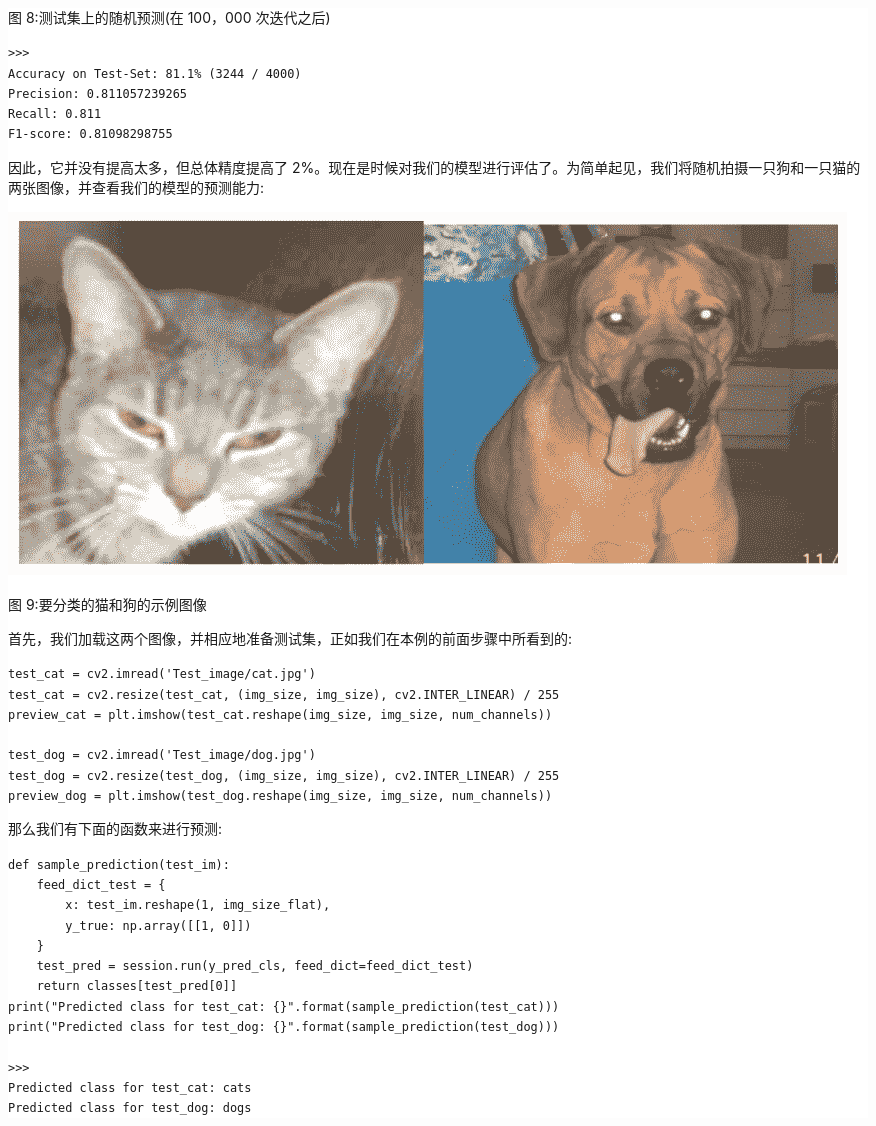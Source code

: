 图 8:测试集上的随机预测(在 100，000 次迭代之后)

```
>>> 
Accuracy on Test-Set: 81.1% (3244 / 4000) 
Precision: 0.811057239265 
Recall: 0.811 
F1-score: 0.81098298755 
```

因此，它并没有提高太多，但总体精度提高了 2%。现在是时候对我们的模型进行评估了。为简单起见，我们将随机拍摄一只狗和一只猫的两张图像，并查看我们的模型的预测能力:

![](img/45e9ed02-1b51-41d2-8f8a-e50e99679671.png)

图 9:要分类的猫和狗的示例图像

首先，我们加载这两个图像，并相应地准备测试集，正如我们在本例的前面步骤中所看到的:

```
test_cat = cv2.imread('Test_image/cat.jpg') 
test_cat = cv2.resize(test_cat, (img_size, img_size), cv2.INTER_LINEAR) / 255 
preview_cat = plt.imshow(test_cat.reshape(img_size, img_size, num_channels)) 

test_dog = cv2.imread('Test_image/dog.jpg') 
test_dog = cv2.resize(test_dog, (img_size, img_size), cv2.INTER_LINEAR) / 255 
preview_dog = plt.imshow(test_dog.reshape(img_size, img_size, num_channels)) 
```

那么我们有下面的函数来进行预测:

```
def sample_prediction(test_im):     
    feed_dict_test = { 
        x: test_im.reshape(1, img_size_flat), 
        y_true: np.array([[1, 0]]) 
    } 
    test_pred = session.run(y_pred_cls, feed_dict=feed_dict_test) 
    return classes[test_pred[0]] 
print("Predicted class for test_cat: {}".format(sample_prediction(test_cat))) 
print("Predicted class for test_dog: {}".format(sample_prediction(test_dog))) 

>>>  
Predicted class for test_cat: cats 
Predicted class for test_dog: dogs 
```
